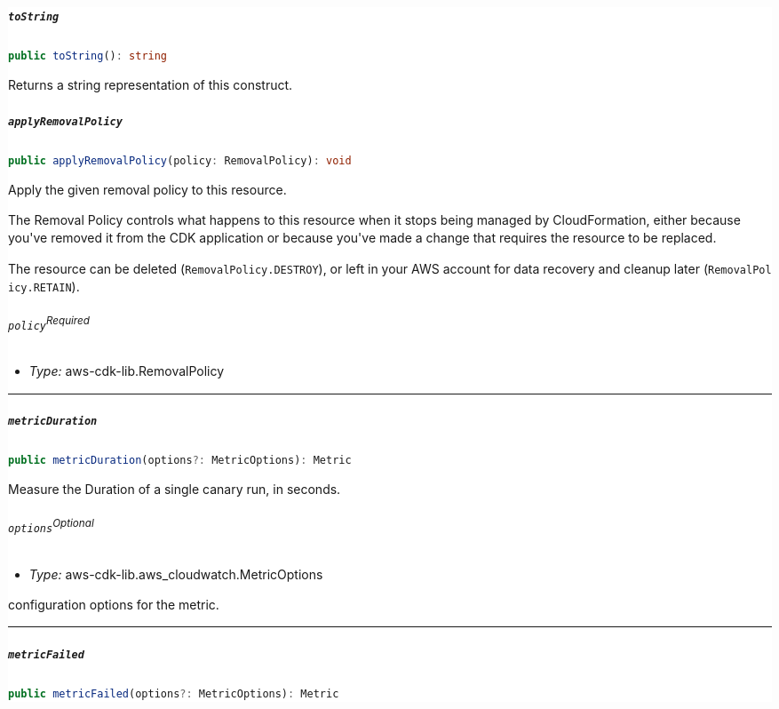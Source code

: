 
##### `toString` <a name="toString" id="@cdklabs/cdk-ecs-codedeploy.ApiCanary.toString"></a>

```typescript
public toString(): string
```

Returns a string representation of this construct.

##### `applyRemovalPolicy` <a name="applyRemovalPolicy" id="@cdklabs/cdk-ecs-codedeploy.ApiCanary.applyRemovalPolicy"></a>

```typescript
public applyRemovalPolicy(policy: RemovalPolicy): void
```

Apply the given removal policy to this resource.

The Removal Policy controls what happens to this resource when it stops
being managed by CloudFormation, either because you've removed it from the
CDK application or because you've made a change that requires the resource
to be replaced.

The resource can be deleted (`RemovalPolicy.DESTROY`), or left in your AWS
account for data recovery and cleanup later (`RemovalPolicy.RETAIN`).

###### `policy`<sup>Required</sup> <a name="policy" id="@cdklabs/cdk-ecs-codedeploy.ApiCanary.applyRemovalPolicy.parameter.policy"></a>

- *Type:* aws-cdk-lib.RemovalPolicy

---

##### `metricDuration` <a name="metricDuration" id="@cdklabs/cdk-ecs-codedeploy.ApiCanary.metricDuration"></a>

```typescript
public metricDuration(options?: MetricOptions): Metric
```

Measure the Duration of a single canary run, in seconds.

###### `options`<sup>Optional</sup> <a name="options" id="@cdklabs/cdk-ecs-codedeploy.ApiCanary.metricDuration.parameter.options"></a>

- *Type:* aws-cdk-lib.aws_cloudwatch.MetricOptions

configuration options for the metric.

---

##### `metricFailed` <a name="metricFailed" id="@cdklabs/cdk-ecs-codedeploy.ApiCanary.metricFailed"></a>

```typescript
public metricFailed(options?: MetricOptions): Metric
```
